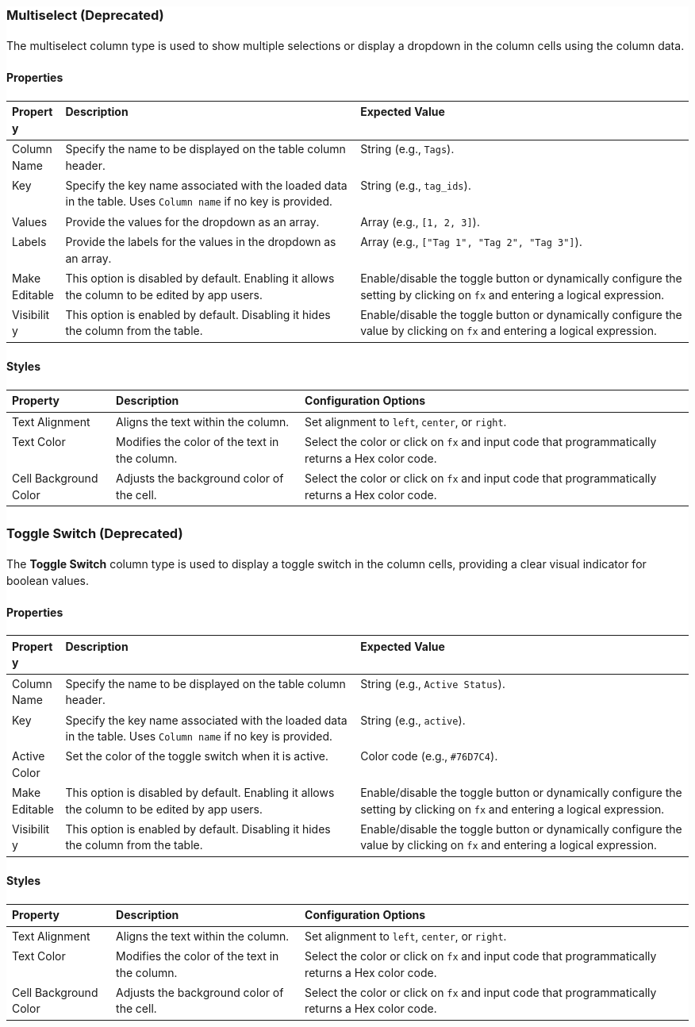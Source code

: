 ### Multiselect (Deprecated)

The multiselect column type is used to show multiple selections or display a dropdown in the column cells using the column data.

#### Properties
| Property       | Description     | Expected Value |
|:--------------|:----------------|:----------------------|
| Column Name          | Specify the name to be displayed on the table column header. | String (e.g., `Tags`).       |
| Key                  | Specify the key name associated with the loaded data in the table. Uses `Column name` if no key is provided.            | String (e.g., `tag_ids`).       |
| Values              | Provide the values for the dropdown as an array.                | Array (e.g., `[1, 2, 3]`).          |
| Labels              | Provide the labels for the values in the dropdown as an array.  | Array (e.g., `["Tag 1", "Tag 2", "Tag 3"]`). |
| Make Editable        | This option is disabled by default. Enabling it allows the column to be edited by app users.                            | Enable/disable the toggle button or dynamically configure the setting by clicking on `fx` and entering a logical expression.                            |
| Visibility    | This option is enabled by default. Disabling it hides the column from the table.                                        | Enable/disable the toggle button or dynamically configure the value by clicking on `fx` and entering a logical expression. |


#### Styles
| Property       | Description     | Configuration Options |
|:--------------|:----------------|:----------------------|
| Text Alignment       | Aligns the text within the column.	                                                                                        | Set alignment to `left`, `center`, or `right`.       |
| Text Color           | Modifies the color of the text in the column.                                                                             | Select the color or click on `fx` and input code that programmatically returns a Hex color code. |
| Cell Background Color| Adjusts the background color of the cell.                                                                                 | Select the color or click on `fx` and input code that programmatically returns a Hex color code.| 

### Toggle Switch (Deprecated)

The **Toggle Switch** column type is used to display a toggle switch in the column cells, providing a clear visual indicator for boolean values.

#### Properties
| Property       | Description     | Expected Value |
|:--------------|:----------------|:----------------------|
| Column Name          | Specify the name to be displayed on the table column header. | String (e.g., `Active Status`).       |
| Key                  | Specify the key name associated with the loaded data in the table. Uses `Column name` if no key is provided.            | String (e.g., `active`).       |
| Active Color         | Set the color of the toggle switch when it is active.          | Color code (e.g., `#76D7C4`).         |
| Make Editable        | This option is disabled by default. Enabling it allows the column to be edited by app users.                            | Enable/disable the toggle button or dynamically configure the setting by clicking on `fx` and entering a logical expression.                            |
| Visibility    | This option is enabled by default. Disabling it hides the column from the table.                                        | Enable/disable the toggle button or dynamically configure the value by clicking on `fx` and entering a logical expression. |


#### Styles
| Property       | Description     | Configuration Options |
|:--------------|:----------------|:----------------------|
| Text Alignment       | Aligns the text within the column.	                                                                                        | Set alignment to `left`, `center`, or `right`.       |
| Text Color           | Modifies the color of the text in the column.                                                                             | Select the color or click on `fx` and input code that programmatically returns a Hex color code. |
| Cell Background Color| Adjusts the background color of the cell.                                                                                 | Select the color or click on `fx` and input code that programmatically returns a Hex color code.| 
